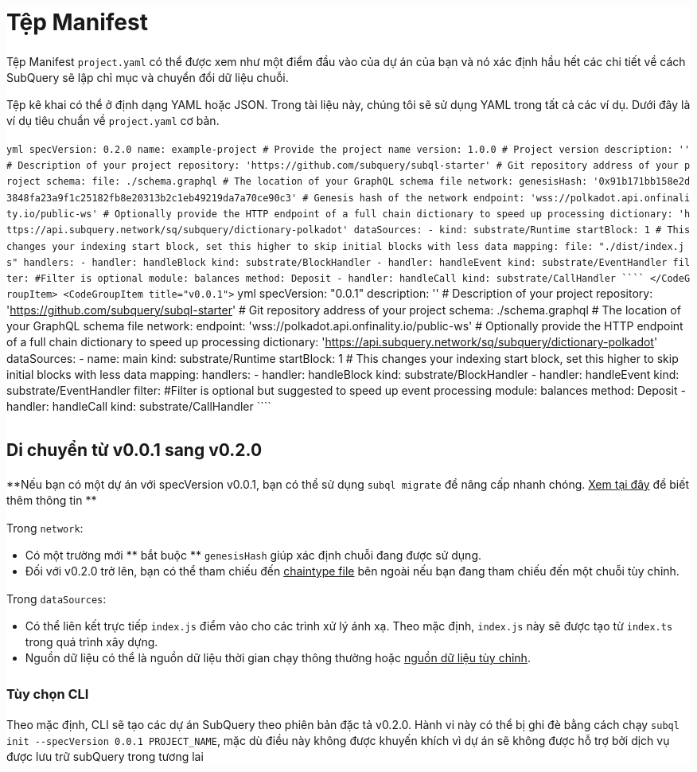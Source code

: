 # Tệp Manifest

Tệp Manifest `project.yaml` có thể được xem như một điểm đầu vào của dự án của bạn và nó xác định hầu hết các chi tiết về cách SubQuery sẽ lập chỉ mục và chuyển đổi dữ liệu chuỗi.

Tệp kê khai có thể ở định dạng YAML hoặc JSON. Trong tài liệu này, chúng tôi sẽ sử dụng YAML trong tất cả các ví dụ. Dưới đây là ví dụ tiêu chuẩn về `project.yaml` cơ bản.

<CodeGroup> <CodeGroupItem title="v0.2.0" active> ` yml specVersion: 0.2.0 name: example-project # Provide the project name version: 1.0.0 # Project version description: '' # Description of your project repository: 'https://github.com/subquery/subql-starter' # Git repository address of your project schema: file: ./schema.graphql # The location of your GraphQL schema file network: genesisHash: '0x91b171bb158e2d3848fa23a9f1c25182fb8e20313b2c1eb49219da7a70ce90c3' # Genesis hash of the network endpoint: 'wss://polkadot.api.onfinality.io/public-ws' # Optionally provide the HTTP endpoint of a full chain dictionary to speed up processing dictionary: 'https://api.subquery.network/sq/subquery/dictionary-polkadot' dataSources: - kind: substrate/Runtime startBlock: 1 # This changes your indexing start block, set this higher to skip initial blocks with less data mapping: file: "./dist/index.js" handlers: - handler: handleBlock kind: substrate/BlockHandler - handler: handleEvent kind: substrate/EventHandler filter: #Filter is optional module: balances method: Deposit - handler: handleCall kind: substrate/CallHandler ```` </CodeGroupItem> <CodeGroupItem title="v0.0.1"> ` yml specVersion: "0.0.1" description: '' # Description of your project repository: 'https://github.com/subquery/subql-starter' # Git repository address of your project schema: ./schema.graphql # The location of your GraphQL schema file network: endpoint: 'wss://polkadot.api.onfinality.io/public-ws' # Optionally provide the HTTP endpoint of a full chain dictionary to speed up processing dictionary: 'https://api.subquery.network/sq/subquery/dictionary-polkadot' dataSources: - name: main kind: substrate/Runtime startBlock: 1 # This changes your indexing start block, set this higher to skip initial blocks with less data mapping: handlers: - handler: handleBlock kind: substrate/BlockHandler - handler: handleEvent kind: substrate/EventHandler filter: #Filter is optional but suggested to speed up event processing module: balances method: Deposit - handler: handleCall kind: substrate/CallHandler ```` </CodeGroupItem> </CodeGroup>

## Di chuyển từ v0.0.1 sang v0.2.0<Badge text="upgrade" type="warning"/>

**Nếu bạn có một dự án với specVersion v0.0.1, bạn có thể sử dụng `subql migrate` để nâng cấp nhanh chóng. [Xem tại đây](#cli-options) để biết thêm thông tin **

Trong `network`:

- Có một trường mới ** bắt buộc ** `genesisHash` giúp xác định chuỗi đang được sử dụng.
- Đối với v0.2.0 trở lên, bạn có thể tham chiếu đến [chaintype file](#custom-chains) bên ngoài nếu bạn đang tham chiếu đến một chuỗi tùy chỉnh.

Trong `dataSources`:

- Có thể liên kết trực tiếp `index.js` điểm vào cho các trình xử lý ánh xạ. Theo mặc định, `index.js` này sẽ được tạo từ `index.ts` trong quá trình xây dựng.
- Nguồn dữ liệu có thể là nguồn dữ liệu thời gian chạy thông thường hoặc [nguồn dữ liệu tùy chỉnh](#custom-data-sources).

### Tùy chọn CLI

Theo mặc định, CLI sẽ tạo các dự án SubQuery theo phiên bản đặc tả v0.2.0. Hành vi này có thể bị ghi đè bằng cách chạy `subql init --specVersion 0.0.1 PROJECT_NAME`, mặc dù điều này không được khuyến khích vì dự án sẽ không được hỗ trợ bởi dịch vụ được lưu trữ subQuery trong tương lai
